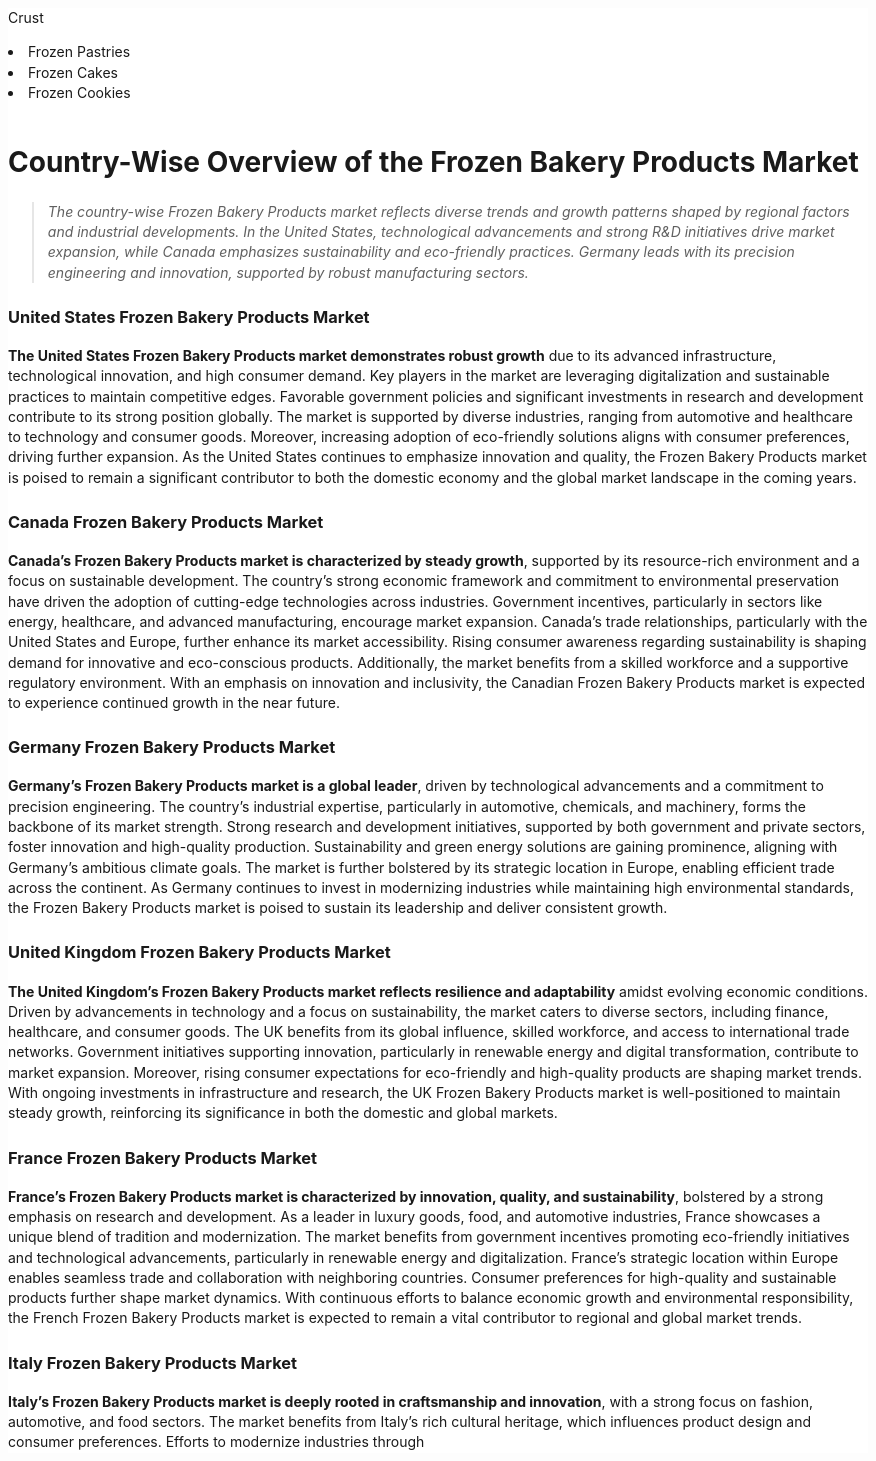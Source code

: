 Crust</li><li> Frozen Pastries</li><li> Frozen Cakes</li><li> Frozen Cookies</li></ul><h1><span class="">Country-Wise Overview of the Frozen Bakery Products Market<br /></span></h1><blockquote><p><em><span class="">The country-wise Frozen Bakery Products market reflects diverse trends and growth patterns shaped by regional factors and industrial developments. In the United States, technological advancements and strong R&amp;D initiatives drive market expansion, while Canada emphasizes sustainability and eco-friendly practices. Germany leads with its precision engineering and innovation, supported by robust manufacturing sectors.</span></em></p></blockquote><h3><strong>United States Frozen Bakery Products Market</strong></h3><p><strong>The United States Frozen Bakery Products market demonstrates robust growth</strong> due to its advanced infrastructure, technological innovation, and high consumer demand. Key players in the market are leveraging digitalization and sustainable practices to maintain competitive edges. Favorable government policies and significant investments in research and development contribute to its strong position globally. The market is supported by diverse industries, ranging from automotive and healthcare to technology and consumer goods. Moreover, increasing adoption of eco-friendly solutions aligns with consumer preferences, driving further expansion. As the United States continues to emphasize innovation and quality, the Frozen Bakery Products market is poised to remain a significant contributor to both the domestic economy and the global market landscape in the coming years.</p><h3><strong>Canada Frozen Bakery Products Market</strong></h3><p><strong>Canada&rsquo;s Frozen Bakery Products market is characterized by steady growth</strong>, supported by its resource-rich environment and a focus on sustainable development. The country&rsquo;s strong economic framework and commitment to environmental preservation have driven the adoption of cutting-edge technologies across industries. Government incentives, particularly in sectors like energy, healthcare, and advanced manufacturing, encourage market expansion. Canada&rsquo;s trade relationships, particularly with the United States and Europe, further enhance its market accessibility. Rising consumer awareness regarding sustainability is shaping demand for innovative and eco-conscious products. Additionally, the market benefits from a skilled workforce and a supportive regulatory environment. With an emphasis on innovation and inclusivity, the Canadian Frozen Bakery Products market is expected to experience continued growth in the near future.</p><h3><strong>Germany Frozen Bakery Products Market</strong></h3><p><strong>Germany&rsquo;s Frozen Bakery Products market is a global leader</strong>, driven by technological advancements and a commitment to precision engineering. The country&rsquo;s industrial expertise, particularly in automotive, chemicals, and machinery, forms the backbone of its market strength. Strong research and development initiatives, supported by both government and private sectors, foster innovation and high-quality production. Sustainability and green energy solutions are gaining prominence, aligning with Germany&rsquo;s ambitious climate goals. The market is further bolstered by its strategic location in Europe, enabling efficient trade across the continent. As Germany continues to invest in modernizing industries while maintaining high environmental standards, the Frozen Bakery Products market is poised to sustain its leadership and deliver consistent growth.</p><h3><strong>United Kingdom Frozen Bakery Products Market</strong></h3><p><strong>The United Kingdom&rsquo;s Frozen Bakery Products market reflects resilience and adaptability</strong> amidst evolving economic conditions. Driven by advancements in technology and a focus on sustainability, the market caters to diverse sectors, including finance, healthcare, and consumer goods. The UK benefits from its global influence, skilled workforce, and access to international trade networks. Government initiatives supporting innovation, particularly in renewable energy and digital transformation, contribute to market expansion. Moreover, rising consumer expectations for eco-friendly and high-quality products are shaping market trends. With ongoing investments in infrastructure and research, the UK Frozen Bakery Products market is well-positioned to maintain steady growth, reinforcing its significance in both the domestic and global markets.</p><h3><strong>France Frozen Bakery Products Market</strong></h3><p><strong>France&rsquo;s Frozen Bakery Products market is characterized by innovation, quality, and sustainability</strong>, bolstered by a strong emphasis on research and development. As a leader in luxury goods, food, and automotive industries, France showcases a unique blend of tradition and modernization. The market benefits from government incentives promoting eco-friendly initiatives and technological advancements, particularly in renewable energy and digitalization. France&rsquo;s strategic location within Europe enables seamless trade and collaboration with neighboring countries. Consumer preferences for high-quality and sustainable products further shape market dynamics. With continuous efforts to balance economic growth and environmental responsibility, the French Frozen Bakery Products market is expected to remain a vital contributor to regional and global market trends.</p><h3><strong>Italy Frozen Bakery Products Market</strong></h3><p><strong>Italy&rsquo;s Frozen Bakery Products market is deeply rooted in craftsmanship and innovation</strong>, with a strong focus on fashion, automotive, and food sectors. The market benefits from Italy&rsquo;s rich cultural heritage, which influences product design and consumer preferences. Efforts to modernize industries through